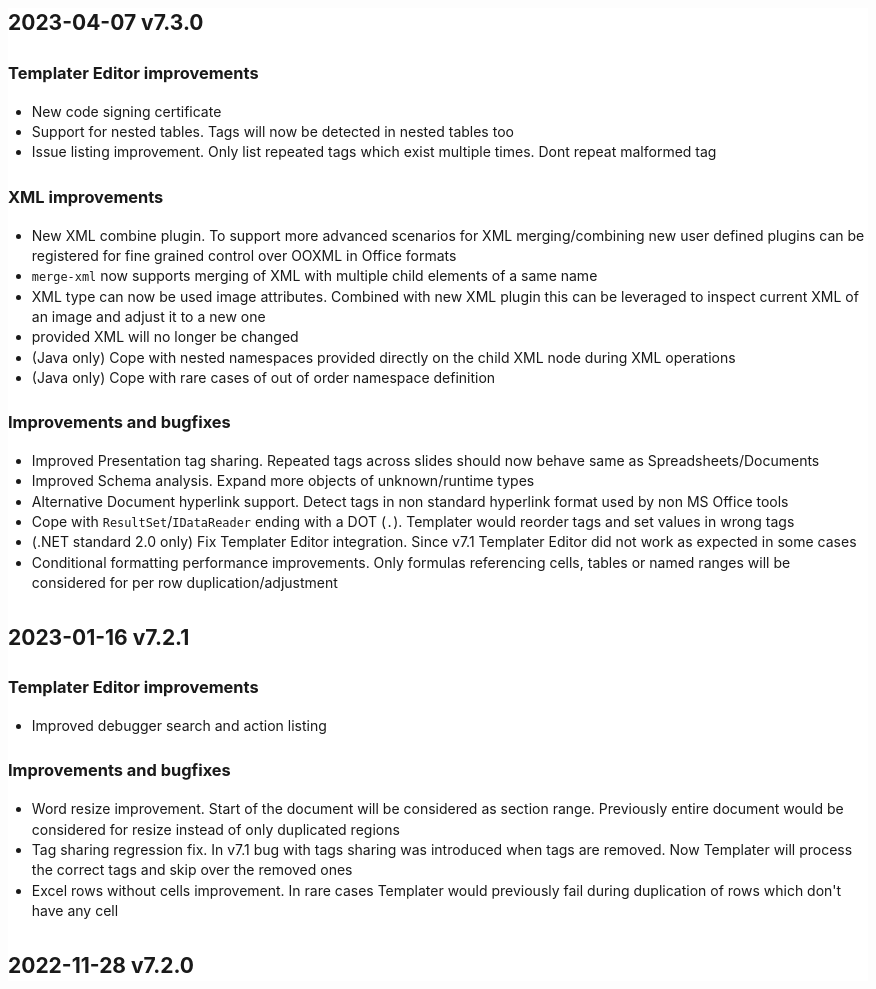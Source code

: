 ## 2023-04-07 v7.3.0

### Templater Editor improvements

 * New code signing certificate
 * Support for nested tables. Tags will now be detected in nested tables too
 * Issue listing improvement. Only list repeated tags which exist multiple times. Dont repeat malformed tag

### XML improvements

 * New XML combine plugin. To support more advanced scenarios for XML merging/combining new user defined plugins can be registered for fine grained control over OOXML in Office formats
 * `merge-xml` now supports merging of XML with multiple child elements of a same name
 * XML type can now be used image attributes. Combined with new XML plugin this can be leveraged to inspect current XML of an image and adjust it to a new one
 * provided XML will no longer be changed
 * (Java only) Cope with nested namespaces provided directly on the child XML node during XML operations
 * (Java only) Cope with rare cases of out of order namespace definition

### Improvements and bugfixes

 * Improved Presentation tag sharing. Repeated tags across slides should now behave same as Spreadsheets/Documents
 * Improved Schema analysis. Expand more objects of unknown/runtime types
 * Alternative Document hyperlink support. Detect tags in non standard hyperlink format used by non MS Office tools
 * Cope with `ResultSet`/`IDataReader` ending with a DOT (`.`). Templater would reorder tags and set values in wrong tags
 * (.NET standard 2.0 only) Fix Templater Editor integration. Since v7.1 Templater Editor did not work as expected in some cases
 * Conditional formatting performance improvements. Only formulas referencing cells, tables or named ranges will be considered for per row duplication/adjustment

## 2023-01-16 v7.2.1

### Templater Editor improvements

 * Improved debugger search and action listing

### Improvements and bugfixes

 * Word resize improvement. Start of the document will be considered as section range. Previously entire document would be considered for resize instead of only duplicated regions
 * Tag sharing regression fix. In v7.1 bug with tags sharing was introduced when tags are removed. Now Templater will process the correct tags and skip over the removed ones
 * Excel rows without cells improvement. In rare cases Templater would previously fail during duplication of rows which don't have any cell

## 2022-11-28 v7.2.0
